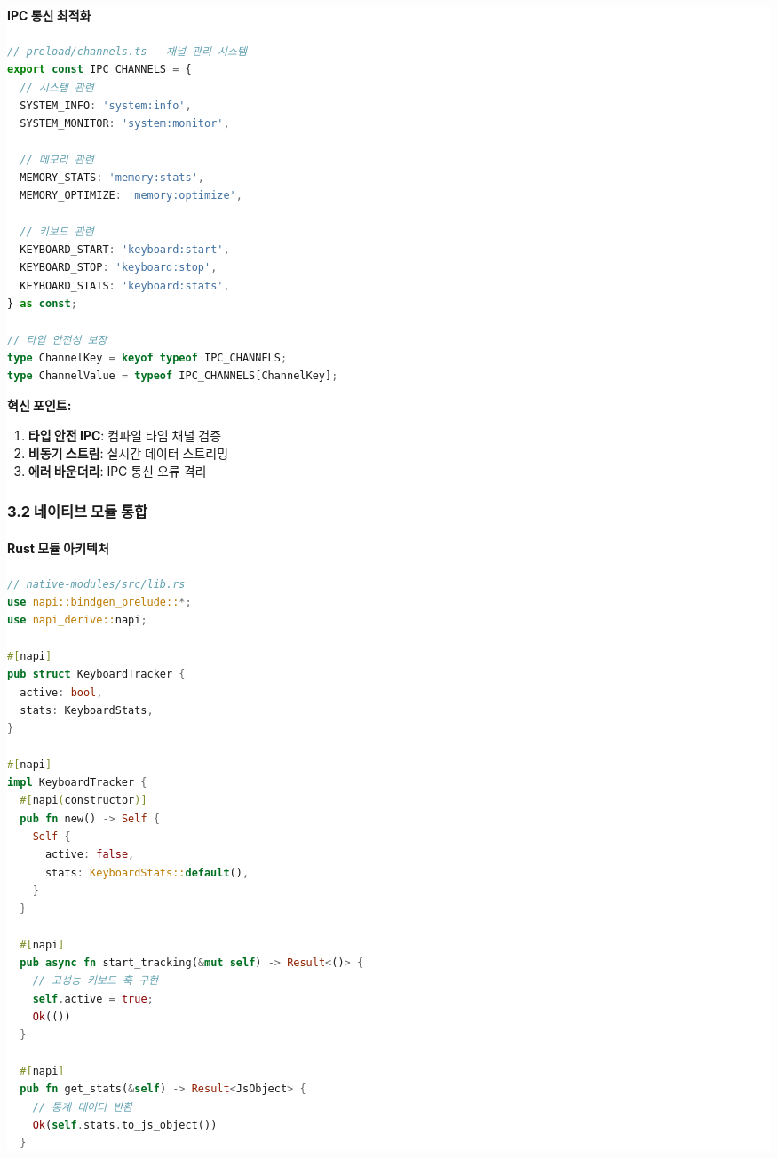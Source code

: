 #### IPC 통신 최적화
```typescript
// preload/channels.ts - 채널 관리 시스템
export const IPC_CHANNELS = {
  // 시스템 관련
  SYSTEM_INFO: 'system:info',
  SYSTEM_MONITOR: 'system:monitor',
  
  // 메모리 관련
  MEMORY_STATS: 'memory:stats',
  MEMORY_OPTIMIZE: 'memory:optimize',
  
  // 키보드 관련
  KEYBOARD_START: 'keyboard:start',
  KEYBOARD_STOP: 'keyboard:stop',
  KEYBOARD_STATS: 'keyboard:stats',
} as const;

// 타입 안전성 보장
type ChannelKey = keyof typeof IPC_CHANNELS;
type ChannelValue = typeof IPC_CHANNELS[ChannelKey];
```

**혁신 포인트:**
1. **타입 안전 IPC**: 컴파일 타임 채널 검증
2. **비동기 스트림**: 실시간 데이터 스트리밍
3. **에러 바운더리**: IPC 통신 오류 격리

### 3.2 네이티브 모듈 통합

#### Rust 모듈 아키텍처
```rust
// native-modules/src/lib.rs
use napi::bindgen_prelude::*;
use napi_derive::napi;

#[napi]
pub struct KeyboardTracker {
  active: bool,
  stats: KeyboardStats,
}

#[napi]
impl KeyboardTracker {
  #[napi(constructor)]
  pub fn new() -> Self {
    Self {
      active: false,
      stats: KeyboardStats::default(),
    }
  }
  
  #[napi]
  pub async fn start_tracking(&mut self) -> Result<()> {
    // 고성능 키보드 훅 구현
    self.active = true;
    Ok(())
  }
  
  #[napi]
  pub fn get_stats(&self) -> Result<JsObject> {
    // 통계 데이터 반환
    Ok(self.stats.to_js_object())
  }
```